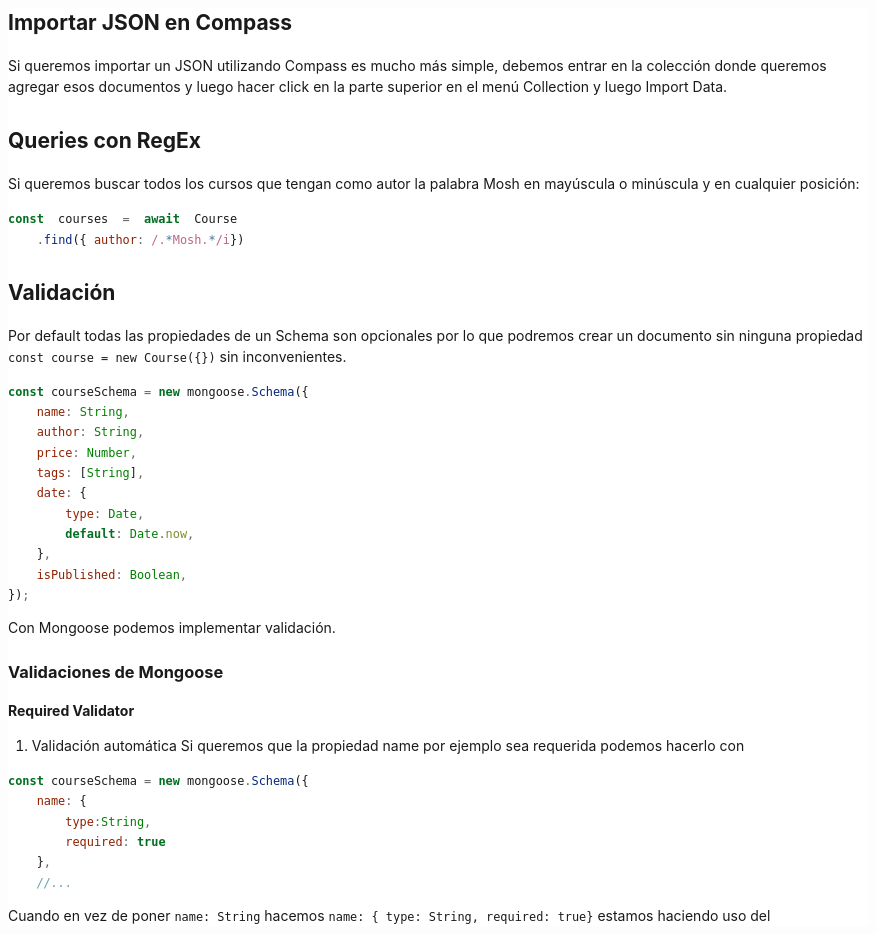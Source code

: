 

## Importar JSON en Compass

Si queremos importar un JSON utilizando Compass es mucho más simple, debemos entrar en la colección donde queremos agregar esos documentos y luego hacer click en la parte superior en el menú Collection y luego Import Data.




## Queries con RegEx 
Si queremos buscar todos los cursos que tengan como autor la palabra Mosh en mayúscula o minúscula y en cualquier posición:
```js
const  courses  =  await  Course
	.find({ author: /.*Mosh.*/i})
```


## Validación
Por default todas las propiedades de un Schema son opcionales por lo que podremos crear un documento sin ninguna propiedad `const course = new Course({})` sin inconvenientes.

```js
const courseSchema = new mongoose.Schema({
	name: String,
	author: String,
	price: Number,
	tags: [String],
	date: {
		type: Date,
		default: Date.now,
	},
	isPublished: Boolean,
});
```

Con Mongoose podemos implementar validación.

### Validaciones de Mongoose

**Required Validator**
1) Validación automática
Si queremos que la propiedad name por ejemplo sea requerida podemos hacerlo con 
```js
const courseSchema = new mongoose.Schema({
	name: {
		type:String,
		required: true
	},
	//...
```
Cuando en vez de poner `name: String` hacemos `name: { type: String, required: true}` estamos haciendo uso del 


[^1]: Mosh utiliza el método `update()` pero actualmente obtenemos *DeprecationWarning*.